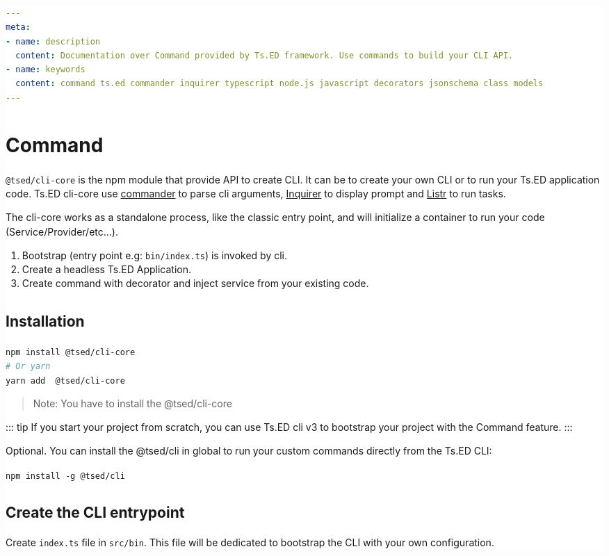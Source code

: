 ```yaml
---
meta:
- name: description
  content: Documentation over Command provided by Ts.ED framework. Use commands to build your CLI API.
- name: keywords
  content: command ts.ed commander inquirer typescript node.js javascript decorators jsonschema class models
---
```

# Command

`@tsed/cli-core` is the npm module that provide API to create CLI. It can be to create your own CLI or to run your Ts.ED
application code. Ts.ED cli-core use [commander](https://www.npmjs.com/package/commander) to parse cli
arguments, [Inquirer](https://www.npmjs.com/package/inquirer)
to display prompt and [Listr](https://www.npmjs.com/package/lisr) to run tasks.

The cli-core works as a standalone process, like the classic entry point, and will initialize a container to run your
code (Service/Provider/etc...).

1) Bootstrap (entry point e.g: `bin/index.ts`) is invoked by cli.
2) Create a headless Ts.ED Application.
3) Create command with decorator and inject service from your existing code.

## Installation

```bash
npm install @tsed/cli-core
# Or yarn
yarn add  @tsed/cli-core
```

> Note: You have to install the @tsed/cli-core

::: tip If you start your project from scratch, you can use Ts.ED cli v3 to bootstrap your project with the Command
feature.
:::

Optional. You can install the @tsed/cli in global to run your custom commands directly from the Ts.ED CLI:

```
npm install -g @tsed/cli 
```

## Create the CLI entrypoint

Create `index.ts` file in `src/bin`. This file will be dedicated to bootstrap the CLI with your own configuration.
